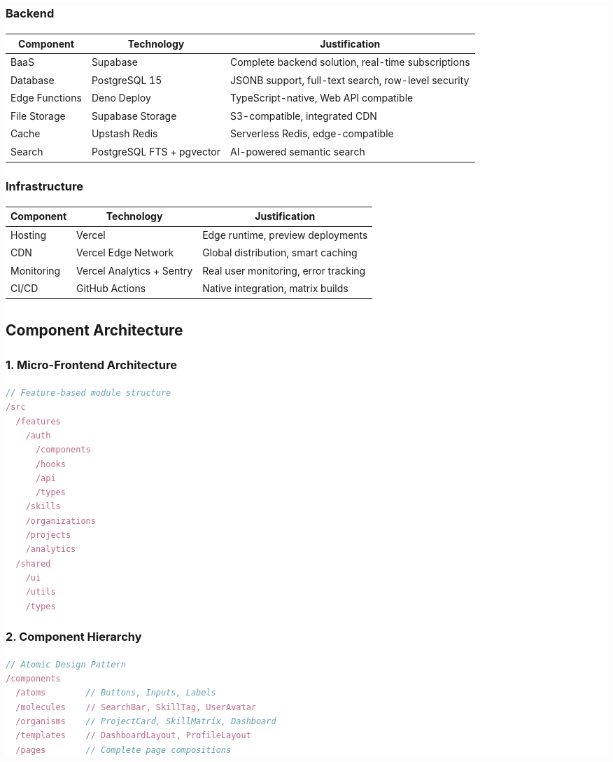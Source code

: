 ### Backend
| Component | Technology | Justification |
|-----------|------------|---------------|
| BaaS | Supabase | Complete backend solution, real-time subscriptions |
| Database | PostgreSQL 15 | JSONB support, full-text search, row-level security |
| Edge Functions | Deno Deploy | TypeScript-native, Web API compatible |
| File Storage | Supabase Storage | S3-compatible, integrated CDN |
| Cache | Upstash Redis | Serverless Redis, edge-compatible |
| Search | PostgreSQL FTS + pgvector | AI-powered semantic search |

### Infrastructure
| Component | Technology | Justification |
|-----------|------------|---------------|
| Hosting | Vercel | Edge runtime, preview deployments |
| CDN | Vercel Edge Network | Global distribution, smart caching |
| Monitoring | Vercel Analytics + Sentry | Real user monitoring, error tracking |
| CI/CD | GitHub Actions | Native integration, matrix builds |

## Component Architecture

### 1. **Micro-Frontend Architecture**
```typescript
// Feature-based module structure
/src
  /features
    /auth
      /components
      /hooks
      /api
      /types
    /skills
    /organizations
    /projects
    /analytics
  /shared
    /ui
    /utils
    /types
```

### 2. **Component Hierarchy**
```typescript
// Atomic Design Pattern
/components
  /atoms        // Buttons, Inputs, Labels
  /molecules    // SearchBar, SkillTag, UserAvatar
  /organisms    // ProjectCard, SkillMatrix, Dashboard
  /templates    // DashboardLayout, ProfileLayout
  /pages        // Complete page compositions
```
